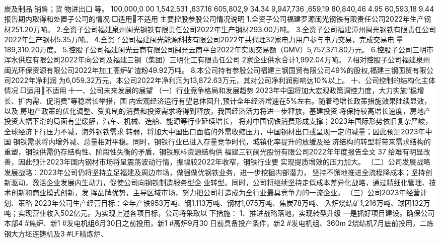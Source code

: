 炭及制品
销售；货
物进出口
等。
100,000,0
00
1,542,531
,837.16
605,802,9
34.34
9,947,736
,659.19
80,840,46
4.95
60,593,18
9.44
报告期内取得和处置子公司的情况
□适用不适用
主要控股参股公司情况说明
1.全资子公司福建罗源闽光钢铁有限责任公司2022年生产钢材251.20万吨。
2.全资子公司福建泉州闽光钢铁有限责任公司2022年生产钢材293.00万吨。
3.全资子公司福建漳州闽光钢铁有限责任公司2022年生产钢材5.35万吨。
4.全资子公司福建闽光能源科技有限公司2022年共代理32家电力用户参与电力交易，完成交易电
量189,310.20万度。
5.控股子公司福建闽光云商有限公司闽光云商平台2022年实现交易额（GMV）5,757,371.80万元。
6.控股子公司三明市浑水供应有限公司2022年向公司及福建三钢（集团）三明化工有限责任公司
2家企业供水合计1,992.04万吨。
7.相对控股子公司福建泉州闽光环保资源有限公司2022年加工高炉矿渣粉49.92万吨。
8.本公司持有参股公司福建三钢国贸有限公司49%的股权,福建三钢国贸有限公司2022年净利润
为6,059.32万元，本公司2022年净利润为13,872.63万元，其对公司净利润影响达10%以上。
十、公司控制的结构化主体情况
□适用不适用
十一、公司未来发展的展望
（一）行业竞争格局和发展趋势
2023年中国将加大宏观政策调控力度，大力实施“稳增长、扩内需、促消费”等稳增长举措，国
内宏观经济运行有望总体回升,预计全年经济增速在5%左右。随着稳增长政策措施效果陆续显效，以及
房地产政策的优化调整、受抑制的消费和投资需求将得到释放，我国经济活力将进一步释放，基建投资
将保持较高增长速度，房地产投资大幅下滑的局面有望缓解，汽车、机械、造船、能源等行业延续增长，
将对中国钢铁消费形成支撑；2023年国际形势依旧复杂严峻，全球经济下行压力不减，海外钢铁需求
转弱，将加大中国出口面临的外需收缩压力，中国钢材出口或呈现一定的减量；因此预测2023年中国
钢铁需求将内增外减、总量相对平稳。同时，钢铁行业已进入存量竞争时代，城镇化率提升的放缓及经
济结构的转型将带来需求结构的重塑，钢铁供需仍存结构性、阶段性失衡的矛盾，钢铁原料资源结构供
福建三钢闽光股份有限公司2022年年度报告全文
37
给难有明显改善，因此预计2023年国内钢材市场将呈震荡波动行情，振幅较2022年收窄，钢铁行业要
实现提质增效的压力加大。
（二）公司发展战略
发展战略：2023年公司仍将坚持立足福建及周边市场，做强做优钢铁业务，进一步挖掘内部潜力，
坚持不懈地推进全流程降成本；坚持创新驱动，激活企业发展内生动力，促使公司向钢铁制造服务型企
业转型。同时，公司将继续坚持走低成本差异化战略，通过精细化管理、技术创新和商业模式创新，发
挥品牌优势，主导区域市场，努力把公司打造成为全行业最具竞争力的一流企业。
（三）公司2023年经营计划、策略
2023年公司生产经营目标：全年产铁953万吨、钢1,113万吨、钢材1,075万吨、焦炭78万吨、
入炉烧结矿1,216万吨、球团132万吨；实现营业收入502亿元。为实现上述各项目标，公司将采取以
下措施：
1、推进战略落地，实现转型升级
一是抓好项目建设。确保公司本部4
#焦炉、新1
#发电机组6月30日之前投用，新1
#高炉9月30
日前具备投产条件，新2
#发电机组、360m
2烧结机7月底前投用，二炼钢大方坯连铸机及3
#LF精炼炉、